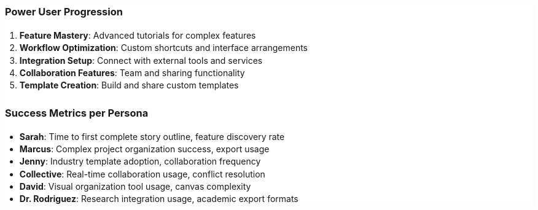 ### Power User Progression
1. **Feature Mastery**: Advanced tutorials for complex features
2. **Workflow Optimization**: Custom shortcuts and interface arrangements
3. **Integration Setup**: Connect with external tools and services
4. **Collaboration Features**: Team and sharing functionality
5. **Template Creation**: Build and share custom templates

### Success Metrics per Persona
- **Sarah**: Time to first complete story outline, feature discovery rate
- **Marcus**: Complex project organization success, export usage
- **Jenny**: Industry template adoption, collaboration frequency
- **Collective**: Real-time collaboration usage, conflict resolution
- **David**: Visual organization tool usage, canvas complexity
- **Dr. Rodriguez**: Research integration usage, academic export formats